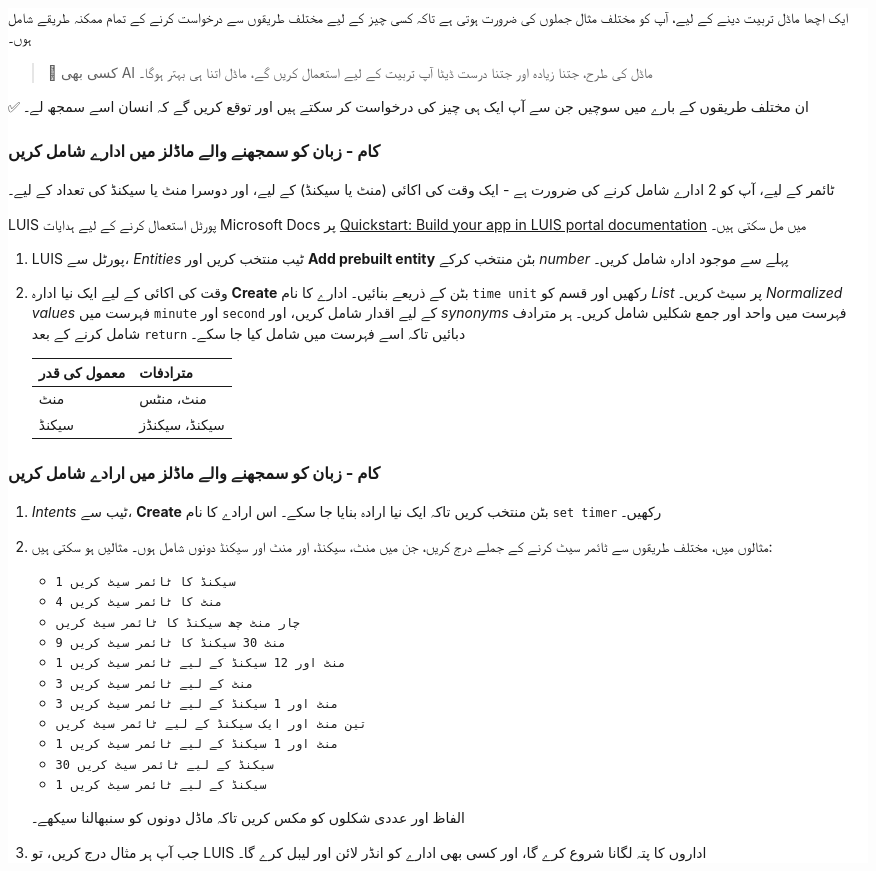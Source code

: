 ایک اچھا ماڈل تربیت دینے کے لیے، آپ کو مختلف مثال جملوں کی ضرورت ہوتی ہے تاکہ کسی چیز کے لیے مختلف طریقوں سے درخواست کرنے کے تمام ممکنہ طریقے شامل ہوں۔

> 💁 کسی بھی AI ماڈل کی طرح، جتنا زیادہ اور جتنا درست ڈیٹا آپ تربیت کے لیے استعمال کریں گے، ماڈل اتنا ہی بہتر ہوگا۔

✅ ان مختلف طریقوں کے بارے میں سوچیں جن سے آپ ایک ہی چیز کی درخواست کر سکتے ہیں اور توقع کریں گے کہ انسان اسے سمجھ لے۔

### کام - زبان کو سمجھنے والے ماڈلز میں ادارے شامل کریں

ٹائمر کے لیے، آپ کو 2 ادارے شامل کرنے کی ضرورت ہے - ایک وقت کی اکائی (منٹ یا سیکنڈ) کے لیے، اور دوسرا منٹ یا سیکنڈ کی تعداد کے لیے۔

LUIS پورٹل استعمال کرنے کے لیے ہدایات Microsoft Docs پر [Quickstart: Build your app in LUIS portal documentation](https://docs.microsoft.com/azure/cognitive-services/luis/luis-get-started-create-app?WT.mc_id=academic-17441-jabenn) میں مل سکتی ہیں۔

1. LUIS پورٹل سے، *Entities* ٹیب منتخب کریں اور **Add prebuilt entity** بٹن منتخب کرکے *number* پہلے سے موجود ادارہ شامل کریں۔

1. وقت کی اکائی کے لیے ایک نیا ادارہ **Create** بٹن کے ذریعے بنائیں۔ ادارے کا نام `time unit` رکھیں اور قسم کو *List* پر سیٹ کریں۔ *Normalized values* فہرست میں `minute` اور `second` کے لیے اقدار شامل کریں، اور *synonyms* فہرست میں واحد اور جمع شکلیں شامل کریں۔ ہر مترادف شامل کرنے کے بعد `return` دبائیں تاکہ اسے فہرست میں شامل کیا جا سکے۔

    | معمول کی قدر | مترادفات        |
    | ------------ | --------------- |
    | منٹ          | منٹ، منٹس       |
    | سیکنڈ        | سیکنڈ، سیکنڈز  |

### کام - زبان کو سمجھنے والے ماڈلز میں ارادے شامل کریں

1. *Intents* ٹیب سے، **Create** بٹن منتخب کریں تاکہ ایک نیا ارادہ بنایا جا سکے۔ اس ارادے کا نام `set timer` رکھیں۔

1. مثالوں میں، مختلف طریقوں سے ٹائمر سیٹ کرنے کے جملے درج کریں، جن میں منٹ، سیکنڈ، اور منٹ اور سیکنڈ دونوں شامل ہوں۔ مثالیں ہو سکتی ہیں:

    * `1 سیکنڈ کا ٹائمر سیٹ کریں`
    * `4 منٹ کا ٹائمر سیٹ کریں`
    * `چار منٹ چھ سیکنڈ کا ٹائمر سیٹ کریں`
    * `9 منٹ 30 سیکنڈ کا ٹائمر سیٹ کریں`
    * `1 منٹ اور 12 سیکنڈ کے لیے ٹائمر سیٹ کریں`
    * `3 منٹ کے لیے ٹائمر سیٹ کریں`
    * `3 منٹ اور 1 سیکنڈ کے لیے ٹائمر سیٹ کریں`
    * `تین منٹ اور ایک سیکنڈ کے لیے ٹائمر سیٹ کریں`
    * `1 منٹ اور 1 سیکنڈ کے لیے ٹائمر سیٹ کریں`
    * `30 سیکنڈ کے لیے ٹائمر سیٹ کریں`
    * `1 سیکنڈ کے لیے ٹائمر سیٹ کریں`

    الفاظ اور عددی شکلوں کو مکس کریں تاکہ ماڈل دونوں کو سنبھالنا سیکھے۔

1. جب آپ ہر مثال درج کریں، تو LUIS اداروں کا پتہ لگانا شروع کرے گا، اور کسی بھی ادارے کو انڈر لائن اور لیبل کرے گا۔
